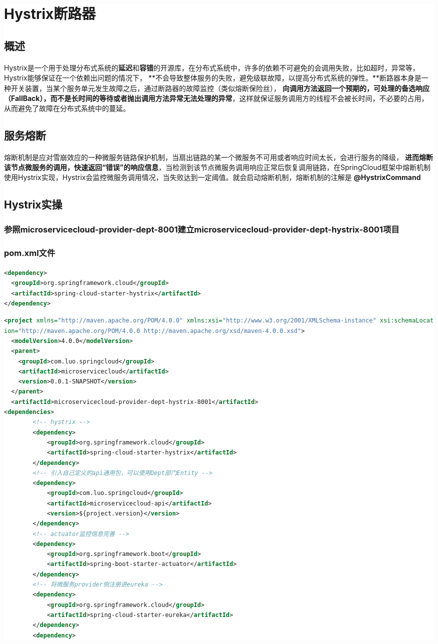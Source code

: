 # Hystrix断路器

## 概述

Hystrix是一个用于处理分布式系统的**延迟**和**容错**的开源库，在分布式系统中，许多的依赖不可避免的会调用失败，比如超时，异常等，Hystrix能够保证在一个依赖出问题的情况下， **不会导致整体服务的失败，避免级联故障，以提高分布式系统的弹性。**断路器本身是一种开关装置，当某个服务单元发生故障之后，通过断路器的故障监控（类似熔断保险丝）， **向调用方法返回一个预期的，可处理的备选响应（FallBack），而不是长时间的等待或者抛出调用方法异常无法处理的异常**，这样就保证服务调用方的线程不会被长时间，不必要的占用，从而避免了故障在分布式系统中的蔓延。

## 服务熔断

熔断机制是应对雪崩效应的一种微服务链路保护机制，当扇出链路的某一个微服务不可用或者响应时间太长，会进行服务的降级， **进而熔断该节点微服务的调用，快速返回“错误”的响应信息**，当检测到该节点微服务调用响应正常后恢复调用链路，在SpringCloud框架中熔断机制使用Hystrix实现，Hystrix会监控微服务调用情况，当失败达到一定阈值。就会启动熔断机制，熔断机制的注解是 **@HystrixCommand**

## Hystrix实操

### 参照microservicecloud-provider-dept-8001建立microservicecloud-provider-dept-hystrix-8001项目

### pom.xml文件

```xml
<dependency>
  <groupId>org.springframework.cloud</groupId>
  <artifactId>spring-cloud-starter-hystrix</artifactId>
</dependency>
```

```xml
<project xmlns="http://maven.apache.org/POM/4.0.0" xmlns:xsi="http://www.w3.org/2001/XMLSchema-instance" xsi:schemaLocation="http://maven.apache.org/POM/4.0.0 http://maven.apache.org/xsd/maven-4.0.0.xsd">
  <modelVersion>4.0.0</modelVersion>
  <parent>
    <groupId>com.luo.springcloud</groupId>
    <artifactId>microservicecloud</artifactId>
    <version>0.0.1-SNAPSHOT</version>
  </parent>
  <artifactId>microservicecloud-provider-dept-hystrix-8001</artifactId>
<dependencies>
		<!-- hystrix -->
		<dependency>
			<groupId>org.springframework.cloud</groupId>
			<artifactId>spring-cloud-starter-hystrix</artifactId>
		</dependency>
		<!-- 引入自己定义的api通用包，可以使用Dept部门Entity -->
		<dependency>
			<groupId>com.luo.springcloud</groupId>
			<artifactId>microservicecloud-api</artifactId>
			<version>${project.version}</version>
		</dependency>
		<!-- actuator监控信息完善 -->
		<dependency>
			<groupId>org.springframework.boot</groupId>
			<artifactId>spring-boot-starter-actuator</artifactId>
		</dependency>
		<!-- 将微服务provider侧注册进eureka -->
		<dependency>
			<groupId>org.springframework.cloud</groupId>
			<artifactId>spring-cloud-starter-eureka</artifactId>
		</dependency>
		<dependency>
```